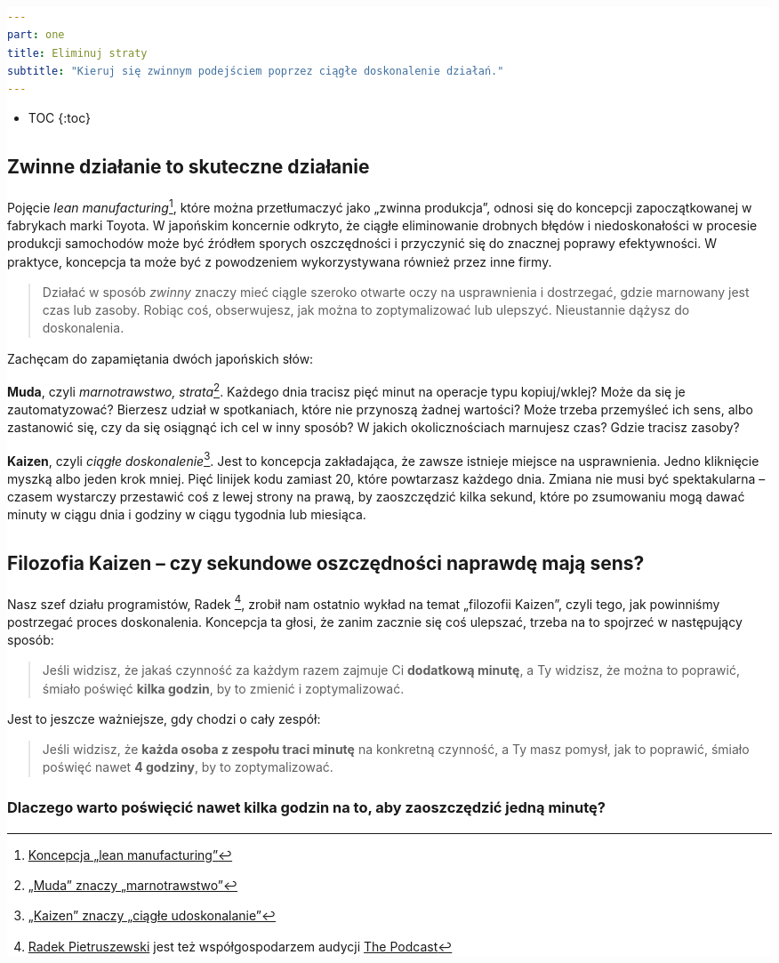 ```yaml
---
part: one
title: Eliminuj straty
subtitle: "Kieruj się zwinnym podejściem poprzez ciągłe doskonalenie działań."
---
```


* TOC
{:toc}

## Zwinne działanie to skuteczne działanie

Pojęcie *lean manufacturing*[^1], które można przetłumaczyć jako „zwinna produkcja”, odnosi się do koncepcji zapoczątkowanej w fabrykach marki Toyota. W japońskim koncernie odkryto, że ciągłe eliminowanie drobnych błędów i niedoskonałości w procesie produkcji samochodów może być źródłem sporych oszczędności i przyczynić się do znacznej poprawy efektywności. W praktyce, koncepcja ta może być z powodzeniem wykorzystywana również przez inne firmy.

> Działać w sposób *zwinny* znaczy mieć ciągle szeroko otwarte oczy na usprawnienia i dostrzegać, gdzie marnowany jest czas lub zasoby. Robiąc coś, obserwujesz, jak można to zoptymalizować lub ulepszyć. Nieustannie dążysz do doskonalenia.

Zachęcam do zapamiętania dwóch japońskich słów:

**Muda**, czyli *marnotrawstwo, strata*[^2]. Każdego dnia tracisz pięć minut na operacje typu kopiuj/wklej? Może da się je zautomatyzować? Bierzesz udział w spotkaniach, które nie przynoszą żadnej wartości? Może trzeba przemyśleć ich sens, albo zastanowić się, czy da się osiągnąć ich cel w inny sposób? W jakich okolicznościach marnujesz czas? Gdzie tracisz zasoby?

**Kaizen**, czyli *ciągłe doskonalenie*[^3]. Jest to koncepcja zakładająca, że zawsze istnieje miejsce na usprawnienia. Jedno kliknięcie myszką albo jeden krok mniej. Pięć linijek kodu zamiast 20, które powtarzasz każdego dnia. Zmiana nie musi być spektakularna – czasem wystarczy przestawić coś z lewej strony na prawą, by zaoszczędzić kilka sekund, które po zsumowaniu mogą dawać minuty w ciągu dnia i godziny w ciągu tygodnia lub miesiąca.

## Filozofia Kaizen – czy sekundowe oszczędności naprawdę mają sens?

Nasz szef działu programistów, Radek [^4], zrobił nam ostatnio wykład na temat „filozofii Kaizen”, czyli tego, jak powinniśmy postrzegać proces doskonalenia. Koncepcja ta głosi, że zanim zacznie się coś ulepszać, trzeba na to spojrzeć w następujący sposób:

> Jeśli widzisz, że jakaś czynność za każdym razem zajmuje Ci **dodatkową minutę**, a Ty widzisz, że można to poprawić, śmiało poświęć **kilka godzin**, by to zmienić i zoptymalizować.

Jest to jeszcze ważniejsze, gdy chodzi o cały zespół:

> Jeśli widzisz, że **każda osoba z zespołu traci minutę** na konkretną czynność, a Ty masz pomysł, jak to poprawić, śmiało poświęć nawet **4 godziny**, by to zoptymalizować.

### Dlaczego warto poświęcić nawet kilka godzin na to, aby zaoszczędzić jedną minutę?


[^1]: [Koncepcja „lean manufacturing”](https://pl.wikipedia.org/wiki/Lean_manufacturing)
[^2]: [„Muda” znaczy „marnotrawstwo”](https://pl.wikipedia.org/wiki/Muda_(zarz%C4%85dzanie))
[^3]: [„Kaizen” znaczy „ciągłe udoskonalanie”](https://pl.wikipedia.org/wiki/Kaizen)
[^4]: [Radek Pietruszewski](https://radex.io) jest też współgospodarzem audycji [The Podcast](https://thepodcast.fm)
[^5]: Termin ten został użyty przez [Stephena Covey w jego książce *7 nawyków skutecznego działania*](https://lubimyczytac.pl/ksiazka/455/7-nawykow-skutecznego-dzialania)
[^6]: Polecam aplikacje takie, jak [IFTTT - "If This Then That"](https://ifttt.com) i[Zapier](https://zapier.com) i tak, obydwie integrują się z Nozbe Personal i Nozbe Teams
[^7]: [Książka *2-sekundowy lean* autorstwa Paula Akersa](https://lubimyczytac.pl/ksiazka/4875677/2-sekundowy-lean) i jego firmowy [kanał na YouTubie, na którym dzielą się usprawnieniami](https://www.youtube.com/channel/UCU0OXtC1xSvZsIiLBdQopaA)